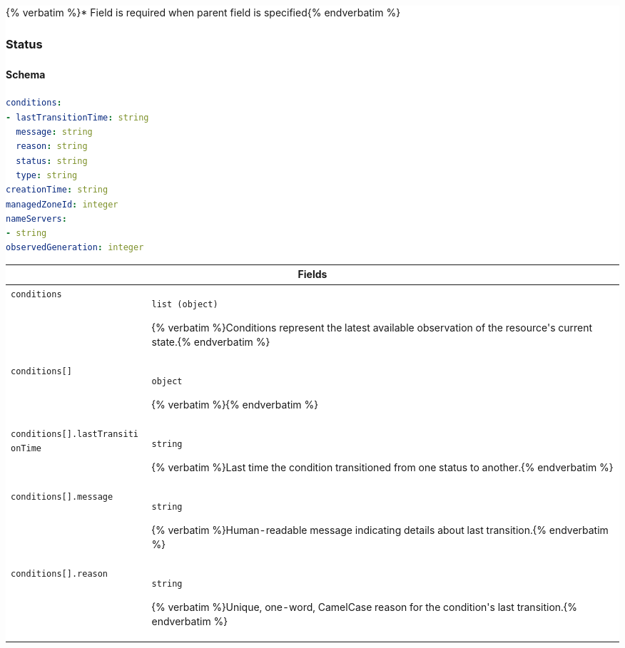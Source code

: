
<p>{% verbatim %}* Field is required when parent field is specified{% endverbatim %}</p>


### Status
#### Schema
```yaml
conditions:
- lastTransitionTime: string
  message: string
  reason: string
  status: string
  type: string
creationTime: string
managedZoneId: integer
nameServers:
- string
observedGeneration: integer
```

<table class="properties responsive">
<thead>
    <tr>
        <th colspan="2">Fields</th>
    </tr>
</thead>
<tbody>
    <tr>
        <td><code>conditions</code></td>
        <td>
            <p><code class="apitype">list (object)</code></p>
            <p>{% verbatim %}Conditions represent the latest available observation of the resource's current state.{% endverbatim %}</p>
        </td>
    </tr>
    <tr>
        <td><code>conditions[]</code></td>
        <td>
            <p><code class="apitype">object</code></p>
            <p>{% verbatim %}{% endverbatim %}</p>
        </td>
    </tr>
    <tr>
        <td><code>conditions[].lastTransitionTime</code></td>
        <td>
            <p><code class="apitype">string</code></p>
            <p>{% verbatim %}Last time the condition transitioned from one status to another.{% endverbatim %}</p>
        </td>
    </tr>
    <tr>
        <td><code>conditions[].message</code></td>
        <td>
            <p><code class="apitype">string</code></p>
            <p>{% verbatim %}Human-readable message indicating details about last transition.{% endverbatim %}</p>
        </td>
    </tr>
    <tr>
        <td><code>conditions[].reason</code></td>
        <td>
            <p><code class="apitype">string</code></p>
            <p>{% verbatim %}Unique, one-word, CamelCase reason for the condition's last transition.{% endverbatim %}</p>
        </td>
